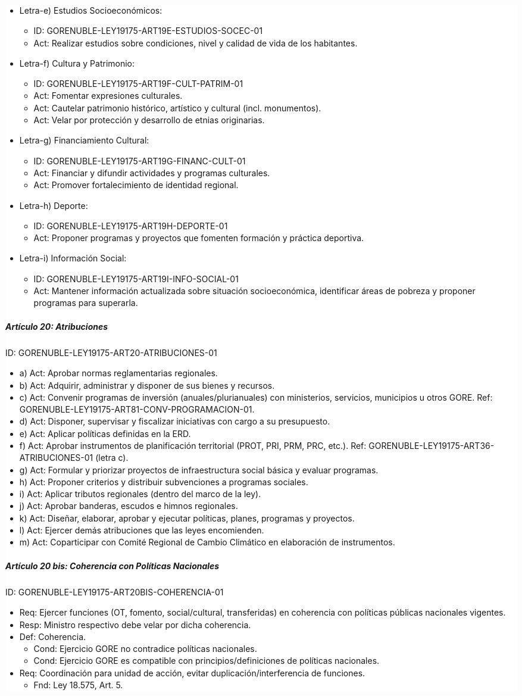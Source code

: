 - Letra-e) Estudios Socioeconómicos:
  - ID: GORENUBLE-LEY19175-ART19E-ESTUDIOS-SOCEC-01
  - Act: Realizar estudios sobre condiciones, nivel y calidad de vida de los habitantes.

- Letra-f) Cultura y Patrimonio:
  - ID: GORENUBLE-LEY19175-ART19F-CULT-PATRIM-01
  - Act: Fomentar expresiones culturales.
  - Act: Cautelar patrimonio histórico, artístico y cultural (incl. monumentos).
  - Act: Velar por protección y desarrollo de etnias originarias.

- Letra-g) Financiamiento Cultural:
  - ID: GORENUBLE-LEY19175-ART19G-FINANC-CULT-01
  - Act: Financiar y difundir actividades y programas culturales.
  - Act: Promover fortalecimiento de identidad regional.

- Letra-h) Deporte:
  - ID: GORENUBLE-LEY19175-ART19H-DEPORTE-01
  - Act: Proponer programas y proyectos que fomenten formación y práctica deportiva.

- Letra-i) Información Social:
  - ID: GORENUBLE-LEY19175-ART19I-INFO-SOCIAL-01
  - Act: Mantener información actualizada sobre situación socioeconómica, identificar áreas de pobreza y proponer programas para superarla.

##### Artículo 20: Atribuciones

ID: GORENUBLE-LEY19175-ART20-ATRIBUCIONES-01

- a) Act: Aprobar normas reglamentarias regionales.
- b) Act: Adquirir, administrar y disponer de sus bienes y recursos.
- c) Act: Convenir programas de inversión (anuales/plurianuales) con ministerios, servicios, municipios u otros GORE. Ref: GORENUBLE-LEY19175-ART81-CONV-PROGRAMACION-01.
- d) Act: Disponer, supervisar y fiscalizar iniciativas con cargo a su presupuesto.
- e) Act: Aplicar políticas definidas en la ERD.
- f) Act: Aprobar instrumentos de planificación territorial (PROT, PRI, PRM, PRC, etc.). Ref: GORENUBLE-LEY19175-ART36-ATRIBUCIONES-01 (letra c).
- g) Act: Formular y priorizar proyectos de infraestructura social básica y evaluar programas.
- h) Act: Proponer criterios y distribuir subvenciones a programas sociales.
- i) Act: Aplicar tributos regionales (dentro del marco de la ley).
- j) Act: Aprobar banderas, escudos e himnos regionales.
- k) Act: Diseñar, elaborar, aprobar y ejecutar políticas, planes, programas y proyectos.
- l) Act: Ejercer demás atribuciones que las leyes encomienden.
- m) Act: Coparticipar con Comité Regional de Cambio Climático en elaboración de instrumentos.

##### Artículo 20 bis: Coherencia con Políticas Nacionales

ID: GORENUBLE-LEY19175-ART20BIS-COHERENCIA-01

- Req: Ejercer funciones (OT, fomento, social/cultural, transferidas) en coherencia con políticas públicas nacionales vigentes.
- Resp: Ministro respectivo debe velar por dicha coherencia.
- Def: Coherencia.
  - Cond: Ejercicio GORE no contradice políticas nacionales.
  - Cond: Ejercicio GORE es compatible con principios/definiciones de políticas nacionales.
- Req: Coordinación para unidad de acción, evitar duplicación/interferencia de funciones.
  - Fnd: Ley 18.575, Art. 5.
